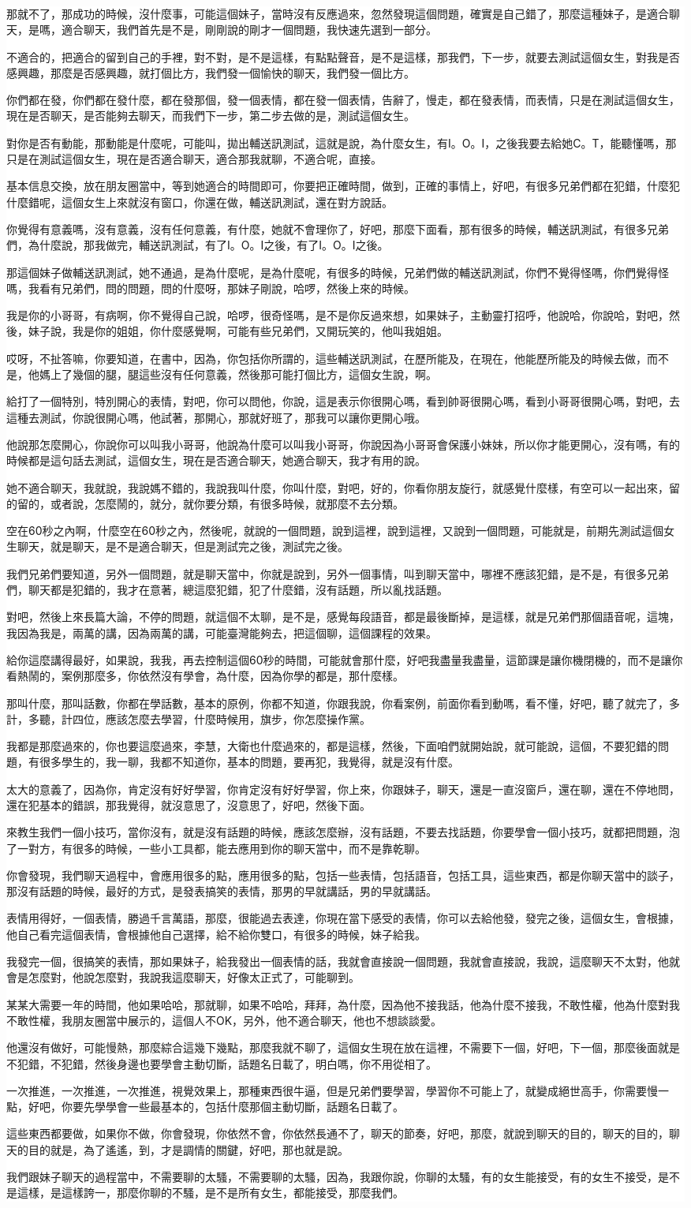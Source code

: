 那就不了，那成功的時候，沒什麼事，可能這個妹子，當時沒有反應過來，忽然發現這個問題，確實是自己錯了，那麼這種妹子，是適合聊天，是嗎，適合聊天，我們首先是不是，剛剛說的剛才一個問題，我快速先選到一部分。

不適合的，把適合的留到自己的手裡，對不對，是不是這樣，有點點聲音，是不是這樣，那我們，下一步，就要去測試這個女生，對我是否感興趣，那麼是否感興趣，就打個比方，我們發一個愉快的聊天，我們發一個比方。

你們都在發，你們都在發什麼，都在發那個，發一個表情，都在發一個表情，告辭了，慢走，都在發表情，而表情，只是在測試這個女生，現在是否聊天，是否能夠去聊天，而我們下一步，第二步去做的是，測試這個女生。

對你是否有動能，那動能是什麼呢，可能叫，拋出輔送訊測試，這就是說，為什麼女生，有I。O。I，之後我要去給她C。T，能聽懂嗎，那只是在測試這個女生，現在是否適合聊天，適合那我就聊，不適合呢，直接。

基本信息交換，放在朋友圈當中，等到她適合的時間即可，你要把正確時間，做到，正確的事情上，好吧，有很多兄弟們都在犯錯，什麼犯什麼錯呢，這個女生上來就沒有窗口，你還在做，輔送訊測試，還在對方說話。

你覺得有意義嗎，沒有意義，沒有任何意義，有什麼，她就不會理你了，好吧，那麼下面看，那有很多的時候，輔送訊測試，有很多兄弟們，為什麼說，那我做完，輔送訊測試，有了I。O。I之後，有了I。O。I之後。

那這個妹子做輔送訊測試，她不通過，是為什麼呢，是為什麼呢，有很多的時候，兄弟們做的輔送訊測試，你們不覺得怪嗎，你們覺得怪嗎，我看有兄弟們，問的問題，問的什麼呀，那妹子剛說，哈啰，然後上來的時候。

我是你的小哥哥，有病啊，你不覺得自己說，哈啰，很奇怪嗎，是不是你反過來想，如果妹子，主動靈打招呼，他說哈，你說哈，對吧，然後，妹子說，我是你的姐姐，你什麼感覺啊，可能有些兄弟們，又開玩笑的，他叫我姐姐。

哎呀，不扯答嘛，你要知道，在書中，因為，你包括你所謂的，這些輔送訊測試，在歷所能及，在現在，他能歷所能及的時候去做，而不是，他媽上了幾個的腿，腿這些沒有任何意義，然後那可能打個比方，這個女生說，啊。

給打了一個特別，特別開心的表情，對吧，你可以問他，你說，這是表示你很開心嗎，看到帥哥很開心嗎，看到小哥哥很開心嗎，對吧，去這種去測試，你說很開心嗎，他試著，那開心，那就好班了，那我可以讓你更開心哦。

他說那怎麼開心，你說你可以叫我小哥哥，他說為什麼可以叫我小哥哥，你說因為小哥哥會保護小妹妹，所以你才能更開心，沒有嗎，有的時候都是這句話去測試，這個女生，現在是否適合聊天，她適合聊天，我才有用的說。

她不適合聊天，我就說，我說媽不錯的，我說我叫什麼，你叫什麼，對吧，好的，你看你朋友旋行，就感覺什麼樣，有空可以一起出來，留的留的，或者說，怎麼鬧的，就分，就你要分類，有很多時候，就那麼不去分類。

空在60秒之內啊，什麼空在60秒之內，然後呢，就說的一個問題，說到這裡，說到這裡，又說到一個問題，可能就是，前期先測試這個女生聊天，就是聊天，是不是適合聊天，但是測試完之後，測試完之後。

我們兄弟們要知道，另外一個問題，就是聊天當中，你就是說到，另外一個事情，叫到聊天當中，哪裡不應該犯錯，是不是，有很多兄弟們，聊天都是犯錯的，我才在意著，總這麼犯錯，犯了什麼錯，沒有話題，所以亂找話題。

對吧，然後上來長篇大論，不停的問題，就這個不太聊，是不是，感覺每段語音，都是最後斷掉，是這樣，就是兄弟們那個語音呢，這塊，我因為我是，兩萬的講，因為兩萬的講，可能臺灣能夠去，把這個聊，這個課程的效果。

給你這麼講得最好，如果說，我我，再去控制這個60秒的時間，可能就會那什麼，好吧我盡量我盡量，這節課是讓你機閉機的，而不是讓你看熱鬧的，案例那麼多，你依然沒有學會，為什麼，因為你學的都是，那什麼樣。

那叫什麼，那叫話數，你都在學話數，基本的原例，你都不知道，你跟我說，你看案例，前面你看到動嗎，看不懂，好吧，聽了就完了，多計，多聽，計四位，應該怎麼去學習，什麼時候用，旗步，你怎麼操作黨。

我都是那麼過來的，你也要這麼過來，李慧，大衛也什麼過來的，都是這樣，然後，下面咱們就開始說，就可能說，這個，不要犯錯的問題，有很多學生的，我一聊，我都不知道你，基本的問題，要再犯，我覺得，就是沒有什麼。

太大的意義了，因為你，肯定沒有好好學習，你肯定沒有好好學習，你上來，你跟妹子，聊天，還是一直沒窗戶，還在聊，還在不停地問，還在犯基本的錯誤，那我覺得，就沒意思了，沒意思了，好吧，然後下面。

來教生我們一個小技巧，當你沒有，就是沒有話題的時候，應該怎麼辦，沒有話題，不要去找話題，你要學會一個小技巧，就都把問題，泡了一對方，有很多的時候，一些小工具都，能去應用到你的聊天當中，而不是靠乾聊。

你會發現，我們聊天過程中，會應用很多的點，應用很多的點，包括一些表情，包括語音，包括工具，這些東西，都是你聊天當中的談子，那沒有話題的時候，最好的方式，是發表搞笑的表情，那男的早就講話，男的早就講話。

表情用得好，一個表情，勝過千言萬語，那麼，很能過去表達，你現在當下感受的表情，你可以去給他發，發完之後，這個女生，會根據，他自己看完這個表情，會根據他自己選擇，給不給你雙口，有很多的時候，妹子給我。

我發完一個，很搞笑的表情，那如果妹子，給我發出一個表情的話，我就會直接說一個問題，我就會直接說，我說，這麼聊天不太對，他就會是怎麼對，他說怎麼對，我說我這麼聊天，好像太正式了，可能聊到。

某某大需要一年的時間，他如果哈哈，那就聊，如果不哈哈，拜拜，為什麼，因為他不接我話，他為什麼不接我，不敢性權，他為什麼對我不敢性權，我朋友圈當中展示的，這個人不OK，另外，他不適合聊天，他也不想談談愛。

他還沒有做好，可能慢熱，那麼綜合這幾下幾點，那麼我就不聊了，這個女生現在放在這裡，不需要下一個，好吧，下一個，那麼後面就是不犯錯，不犯錯，然後身邊也要學會主動切斷，話題名日載了，明白嗎，你不用從相了。

一次推進，一次推進，一次推進，視覺效果上，那種東西很牛逼，但是兄弟們要學習，學習你不可能上了，就變成絕世高手，你需要慢一點，好吧，你要先學學會一些最基本的，包括什麼那個主動切斷，話題名日載了。

這些東西都要做，如果你不做，你會發現，你依然不會，你依然長通不了，聊天的節奏，好吧，那麼，就說到聊天的目的，聊天的目的，聊天的目的就是，為了遙遙，到，才是調情的關鍵，好吧，那也就是說。

我們跟妹子聊天的過程當中，不需要聊的太騷，不需要聊的太騷，因為，我跟你說，你聊的太騷，有的女生能接受，有的女生不接受，是不是這樣，是這樣誇一，那麼你聊的不騷，是不是所有女生，都能接受，那麼我們。
